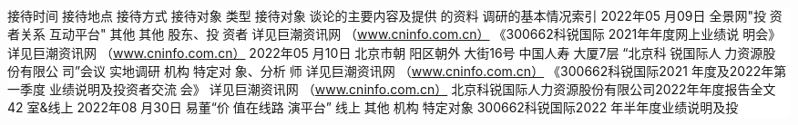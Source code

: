 接待时间
接待地点
接待方式
接待对象
类型
接待对象
谈论的主要内容及提供
的资料
调研的基本情况索引
2022年05
月09日
全景网"投
资者关系
互动平台"
其他
其他
股东、投
资者
详见巨潮资讯网
（www.cninfo.com.cn）
《300662科锐国际
2021年年度网上业绩说
明会》
详见巨潮资讯网
（www.cninfo.com.cn）
2022年05
月10日
北京市朝
阳区朝外
大街16号
中国人寿
大厦7层
“北京科
锐国际人
力资源股
份有限公
司”会议
实地调研
机构
特定对
象、分析
师
详见巨潮资讯网
（www.cninfo.com.cn）
《300662科锐国际2021
年度及2022年第一季度
业绩说明及投资者交流
会》
详见巨潮资讯网
（www.cninfo.com.cn）
北京科锐国际人力资源股份有限公司2022年年度报告全文
42
室&线上
2022年08
月30日
易董“价
值在线路
演平台”
线上
其他
机构
特定对象
300662科锐国际2022
年半年度业绩说明及投